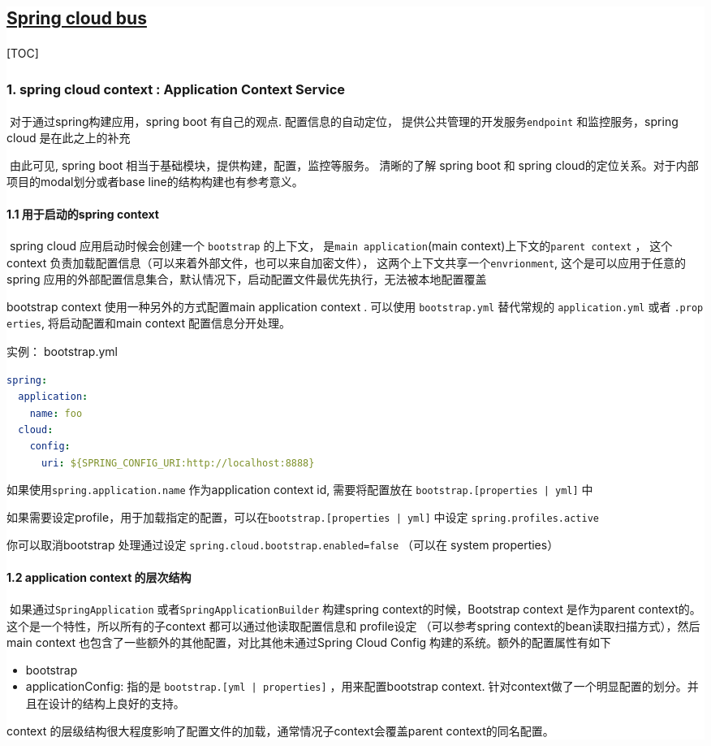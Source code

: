 ## [Spring cloud bus](https://docs.spring.io/spring-cloud-commons/docs/current/reference/html/#spring-cloud-context-application-context-services)



[TOC]



### 1. spring cloud context : Application Context Service

​	对于通过spring构建应用，spring boot 有自己的观点. 配置信息的自动定位， 提供公共管理的开发服务`endpoint` 和监控服务，spring cloud 是在此之上的补充

​	由此可见, spring boot 相当于基础模块，提供构建，配置，监控等服务。 清晰的了解 spring boot 和 spring cloud的定位关系。对于内部项目的modal划分或者base line的结构构建也有参考意义。



#### 1.1 用于启动的spring context

​	spring cloud 应用启动时候会创建一个 `bootstrap` 的上下文， 是`main application`(main context)上下文的`parent context` ， 这个context 负责加载配置信息（可以来着外部文件，也可以来自加密文件）， 这两个上下文共享一个`envrionment`,  这个是可以应用于任意的spring 应用的外部配置信息集合，默认情况下，启动配置文件最优先执行，无法被本地配置覆盖

   bootstrap context 使用一种另外的方式配置main application context .  可以使用 `bootstrap.yml` 替代常规的 `application.yml` 或者 `.properties`, 将启动配置和main context 配置信息分开处理。

实例： bootstrap.yml

```yaml
spring:
  application:
    name: foo
  cloud:
    config:
      uri: ${SPRING_CONFIG_URI:http://localhost:8888}
```



如果使用`spring.application.name` 作为application context id, 需要将配置放在 `bootstrap.[properties | yml]` 中

如果需要设定profile，用于加载指定的配置，可以在`bootstrap.[properties | yml]` 中设定 `spring.profiles.active`

你可以取消bootstrap 处理通过设定 `spring.cloud.bootstrap.enabled=false` （可以在 system properties）



#### 1.2 application context 的层次结构

​	如果通过`SpringApplication` 或者`SpringApplicationBuilder` 构建spring context的时候，Bootstrap context 是作为parent context的。这个是一个特性，所以所有的子context 都可以通过他读取配置信息和 profile设定 （可以参考spring context的bean读取扫描方式），然后main context 也包含了一些额外的其他配置，对比其他未通过Spring Cloud Config 构建的系统。额外的配置属性有如下

- bootstrap  
- applicationConfig:  指的是 `bootstrap.[yml | properties]` ，用来配置bootstrap context. 针对context做了一个明显配置的划分。并且在设计的结构上良好的支持。

 context 的层级结构很大程度影响了配置文件的加载，通常情况子context会覆盖parent context的同名配置。
